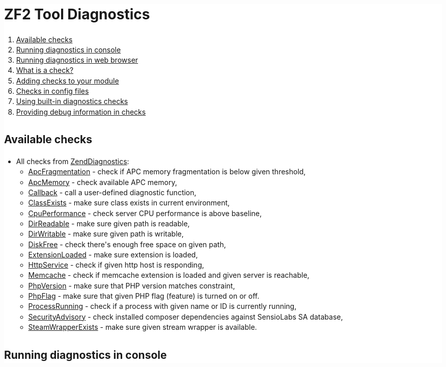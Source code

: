   ZF2 Tool Diagnostics
==========================

1. [Available checks](#available-checks)
2. [Running diagnostics in console](#running-diagnostics-in-console)
3. [Running diagnostics in web browser](#running-diagnostics-in-web-browser)
4. [What is a check?](#what-is-a-check)
5. [Adding checks to your module](#adding-checks-to-your-module)
6. [Checks in config files](#checks-in-config-files)
7. [Using built-in diagnostics checks](#using-built-in-diagnostics-checks)
8. [Providing debug information in checks](#providing-debug-information-in-checks)

## Available checks

 * All checks from [ZendDiagnostics](https://github.com/zendframework/ZendDiagnostics#zenddiagnostics):
    * [ApcFragmentation](https://github.com/zendframework/ZendDiagnostics#apcfragmentation) - check if APC memory fragmentation is below given threshold,
    * [ApcMemory](https://github.com/zendframework/ZendDiagnostics#apcmemory) - check available APC memory,
    * [Callback](https://github.com/zendframework/ZendDiagnostics#callback) - call a user-defined diagnostic function,
    * [ClassExists](https://github.com/zendframework/ZendDiagnostics#classexists) - make sure class exists in current environment,
    * [CpuPerformance](https://github.com/zendframework/ZendDiagnostics#cpuperformance) - check server CPU performance is above baseline,
    * [DirReadable](https://github.com/zendframework/ZendDiagnostics#dirreadable) - make sure given path is readable,
    * [DirWritable](https://github.com/zendframework/ZendDiagnostics#dirwritable) - make sure given path is writable,
    * [DiskFree](https://github.com/zendframework/ZendDiagnostics#diskfree) - check there's enough free space on given path,
    * [ExtensionLoaded](https://github.com/zendframework/ZendDiagnostics#extensionloaded) - make sure extension is loaded,
    * [HttpService](https://github.com/zendframework/ZendDiagnostics#httpservice) - check if given http host is responding,
    * [Memcache](https://github.com/zendframework/ZendDiagnostics#memcache) - check if memcache extension is loaded and given server is reachable,
    * [PhpVersion](https://github.com/zendframework/ZendDiagnostics#phpversion) - make sure that PHP version matches constraint,
    * [PhpFlag](https://github.com/zendframework/ZendDiagnostics#phpflag) - make sure that given PHP flag (feature) is turned on or off.
    * [ProcessRunning](https://github.com/zendframework/ZendDiagnostics#processrunning) - check if a process with given name or ID is currently running,
    * [SecurityAdvisory](https://github.com/zendframework/ZendDiagnostics#securityadvisory) - check installed composer dependencies against SensioLabs SA database,
    * [SteamWrapperExists](https://github.com/zendframework/ZendDiagnostics#streamwrapperexists) - make sure given stream wrapper is available.

## Running diagnostics in console
